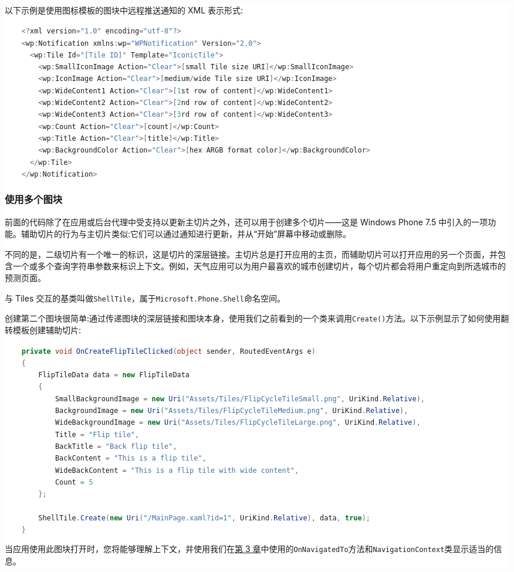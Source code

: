 以下示例是使用图标模板的图块中远程推送通知的 XML 表示形式:

```cs
    <?xml version="1.0" encoding="utf-8"?>
    <wp:Notification xmlns:wp="WPNotification" Version="2.0">
      <wp:Tile Id="[Tile ID]" Template="IconicTile">
        <wp:SmallIconImage Action="Clear">[small Tile size URI]</wp:SmallIconImage>
        <wp:IconImage Action="Clear">[medium/wide Tile size URI]</wp:IconImage>
        <wp:WideContent1 Action="Clear">[1st row of content]</wp:WideContent1>
        <wp:WideContent2 Action="Clear">[2nd row of content]</wp:WideContent2>
        <wp:WideContent3 Action="Clear">[3rd row of content]</wp:WideContent3>
        <wp:Count Action="Clear">[count]</wp:Count>
        <wp:Title Action="Clear">[title]</wp:Title>
        <wp:BackgroundColor Action="Clear">[hex ARGB format color]</wp:BackgroundColor>
      </wp:Tile>
    </wp:Notification>

```

### 使用多个图块

前面的代码除了在应用或后台代理中受支持以更新主切片之外，还可以用于创建多个切片——这是 Windows Phone 7.5 中引入的一项功能。辅助切片的行为与主切片类似:它们可以通过通知进行更新，并从“开始”屏幕中移动或删除。

不同的是，二级切片有一个唯一的标识，这是切片的深层链接。主切片总是打开应用的主页，而辅助切片可以打开应用的另一个页面，并包含一个或多个查询字符串参数来标识上下文。例如，天气应用可以为用户最喜欢的城市创建切片，每个切片都会将用户重定向到所选城市的预测页面。

与 Tiles 交互的基类叫做`ShellTile`，属于`Microsoft.Phone.Shell`命名空间。

创建第二个图块很简单:通过传递图块的深层链接和图块本身，使用我们之前看到的一个类来调用`Create()`方法。以下示例显示了如何使用翻转模板创建辅助切片:

```cs
    private void OnCreateFlipTileClicked(object sender, RoutedEventArgs e)
    {
        FlipTileData data = new FlipTileData
        {
            SmallBackgroundImage = new Uri("Assets/Tiles/FlipCycleTileSmall.png", UriKind.Relative),
            BackgroundImage = new Uri("Assets/Tiles/FlipCycleTileMedium.png", UriKind.Relative),
            WideBackgroundImage = new Uri("Assets/Tiles/FlipCycleTileLarge.png", UriKind.Relative),
            Title = "Flip tile",
            BackTitle = "Back flip tile",
            BackContent = "This is a flip tile",
            WideBackContent = "This is a flip tile with wide content",
            Count = 5
        };

        ShellTile.Create(new Uri("/MainPage.xaml?id=1", UriKind.Relative), data, true);
    }

```

当应用使用此图块打开时，您将能够理解上下文，并使用我们在[第 3 章](03.html#_Navigation)中使用的`OnNavigatedTo`方法和`NavigationContext`类显示适当的信息。
